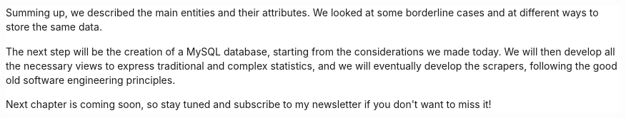 
<p>Summing up, we described the main entities and their attributes. We looked at some borderline cases and at different ways to store the same data.</p>

<p>The next step will be the creation of a MySQL database, starting from the considerations we made today. We will then develop all the necessary views to express traditional and complex statistics, and we will eventually develop the scrapers, following the good old software engineering principles.</p>

<p>Next chapter is coming soon, so stay tuned and subscribe to my newsletter if you don't want to miss it!</p>
